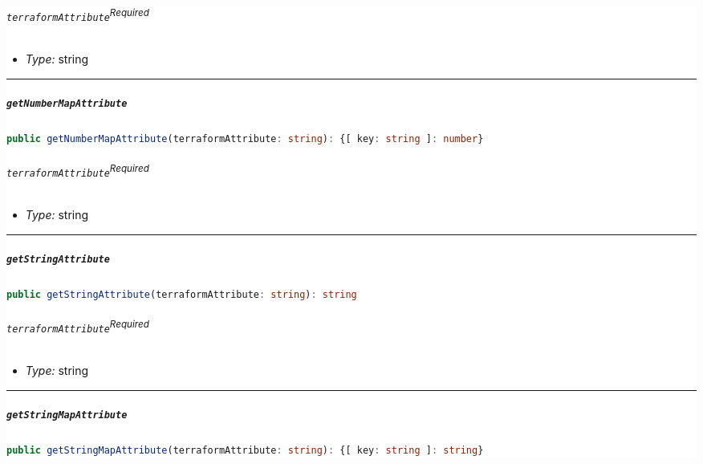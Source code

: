 ###### `terraformAttribute`<sup>Required</sup> <a name="terraformAttribute" id="@cdktf/provider-azurerm.synapseWorkspaceExtendedAuditingPolicy.SynapseWorkspaceExtendedAuditingPolicyTimeoutsOutputReference.getNumberListAttribute.parameter.terraformAttribute"></a>

- *Type:* string

---

##### `getNumberMapAttribute` <a name="getNumberMapAttribute" id="@cdktf/provider-azurerm.synapseWorkspaceExtendedAuditingPolicy.SynapseWorkspaceExtendedAuditingPolicyTimeoutsOutputReference.getNumberMapAttribute"></a>

```typescript
public getNumberMapAttribute(terraformAttribute: string): {[ key: string ]: number}
```

###### `terraformAttribute`<sup>Required</sup> <a name="terraformAttribute" id="@cdktf/provider-azurerm.synapseWorkspaceExtendedAuditingPolicy.SynapseWorkspaceExtendedAuditingPolicyTimeoutsOutputReference.getNumberMapAttribute.parameter.terraformAttribute"></a>

- *Type:* string

---

##### `getStringAttribute` <a name="getStringAttribute" id="@cdktf/provider-azurerm.synapseWorkspaceExtendedAuditingPolicy.SynapseWorkspaceExtendedAuditingPolicyTimeoutsOutputReference.getStringAttribute"></a>

```typescript
public getStringAttribute(terraformAttribute: string): string
```

###### `terraformAttribute`<sup>Required</sup> <a name="terraformAttribute" id="@cdktf/provider-azurerm.synapseWorkspaceExtendedAuditingPolicy.SynapseWorkspaceExtendedAuditingPolicyTimeoutsOutputReference.getStringAttribute.parameter.terraformAttribute"></a>

- *Type:* string

---

##### `getStringMapAttribute` <a name="getStringMapAttribute" id="@cdktf/provider-azurerm.synapseWorkspaceExtendedAuditingPolicy.SynapseWorkspaceExtendedAuditingPolicyTimeoutsOutputReference.getStringMapAttribute"></a>

```typescript
public getStringMapAttribute(terraformAttribute: string): {[ key: string ]: string}
```
